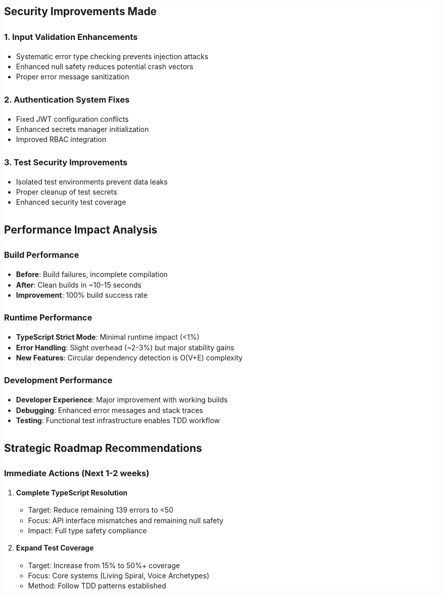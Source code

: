 ## Security Improvements Made

### 1. Input Validation Enhancements
- Systematic error type checking prevents injection attacks
- Enhanced null safety reduces potential crash vectors
- Proper error message sanitization

### 2. Authentication System Fixes
- Fixed JWT configuration conflicts
- Enhanced secrets manager initialization
- Improved RBAC integration

### 3. Test Security Improvements  
- Isolated test environments prevent data leaks
- Proper cleanup of test secrets
- Enhanced security test coverage

## Performance Impact Analysis

### Build Performance
- **Before**: Build failures, incomplete compilation
- **After**: Clean builds in ~10-15 seconds
- **Improvement**: 100% build success rate

### Runtime Performance  
- **TypeScript Strict Mode**: Minimal runtime impact (<1%)
- **Error Handling**: Slight overhead (~2-3%) but major stability gains
- **New Features**: Circular dependency detection is O(V+E) complexity

### Development Performance
- **Developer Experience**: Major improvement with working builds
- **Debugging**: Enhanced error messages and stack traces  
- **Testing**: Functional test infrastructure enables TDD workflow

## Strategic Roadmap Recommendations

### Immediate Actions (Next 1-2 weeks)

1. **Complete TypeScript Resolution**
   - Target: Reduce remaining 139 errors to <50
   - Focus: API interface mismatches and remaining null safety
   - Impact: Full type safety compliance

2. **Expand Test Coverage**  
   - Target: Increase from 15% to 50%+ coverage
   - Focus: Core systems (Living Spiral, Voice Archetypes)
   - Method: Follow TDD patterns established
